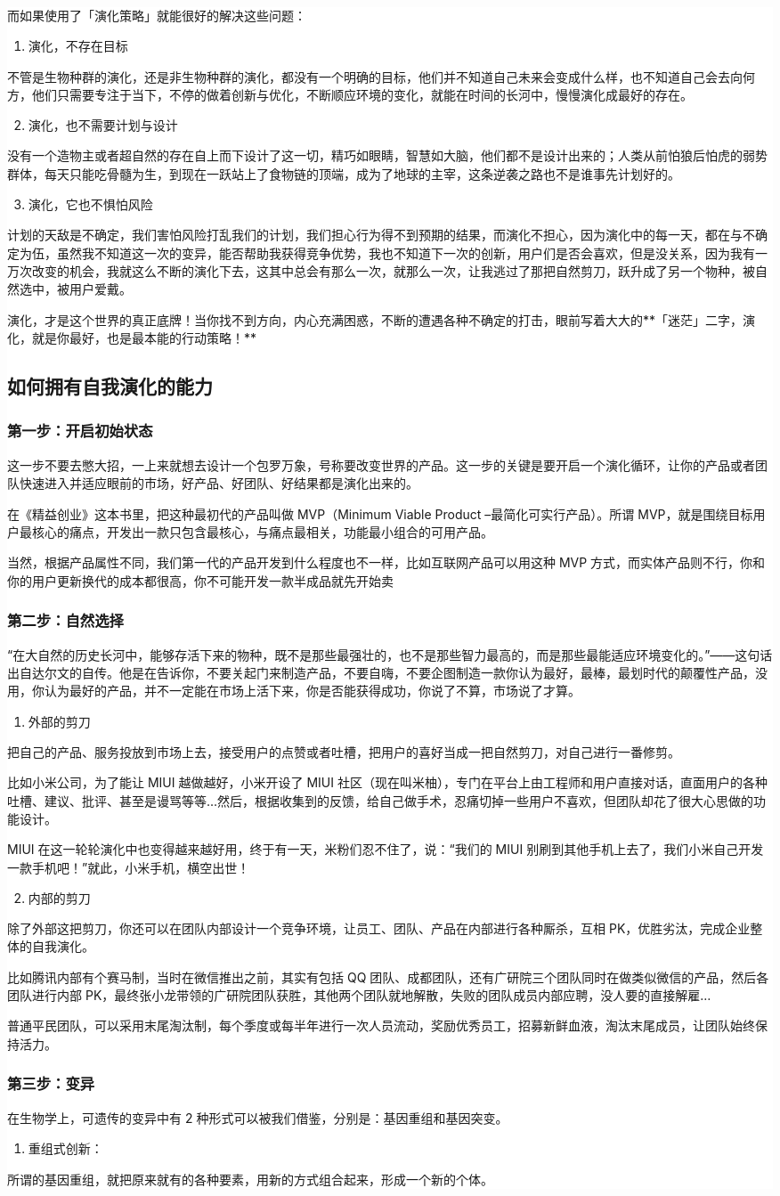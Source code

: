 而如果使用了「演化策略」就能很好的解决这些问题：

1. 演化，不存在目标

不管是生物种群的演化，还是非生物种群的演化，都没有一个明确的目标，他们并不知道自己未来会变成什么样，也不知道自己会去向何方，他们只需要专注于当下，不停的做着创新与优化，不断顺应环境的变化，就能在时间的长河中，慢慢演化成最好的存在。

2. 演化，也不需要计划与设计

没有一个造物主或者超自然的存在自上而下设计了这一切，精巧如眼睛，智慧如大脑，他们都不是设计出来的；人类从前怕狼后怕虎的弱势群体，每天只能吃骨髓为生，到现在一跃站上了食物链的顶端，成为了地球的主宰，这条逆袭之路也不是谁事先计划好的。

3. 演化，它也不惧怕风险

计划的天敌是不确定，我们害怕风险打乱我们的计划，我们担心行为得不到预期的结果，而演化不担心，因为演化中的每一天，都在与不确定为伍，虽然我不知道这一次的变异，能否帮助我获得竞争优势，我也不知道下一次的创新，用户们是否会喜欢，但是没关系，因为我有一万次改变的机会，我就这么不断的演化下去，这其中总会有那么一次，就那么一次，让我逃过了那把自然剪刀，跃升成了另一个物种，被自然选中，被用户爱戴。

演化，才是这个世界的真正底牌！当你找不到方向，内心充满困惑，不断的遭遇各种不确定的打击，眼前写着大大的**「迷茫」二字，演化，就是你最好，也是最本能的行动策略！**

## 如何拥有自我演化的能力

### 第一步：开启初始状态

这一步不要去憋大招，一上来就想去设计一个包罗万象，号称要改变世界的产品。这一步的关键是要开启一个演化循环，让你的产品或者团队快速进入并适应眼前的市场，好产品、好团队、好结果都是演化出来的。

在《精益创业》这本书里，把这种最初代的产品叫做 MVP（Minimum Viable Product –最简化可实行产品）。所谓 MVP，就是围绕目标用户最核心的痛点，开发出一款只包含最核心，与痛点最相关，功能最小组合的可用产品。

当然，根据产品属性不同，我们第一代的产品开发到什么程度也不一样，比如互联网产品可以用这种 MVP 方式，而实体产品则不行，你和你的用户更新换代的成本都很高，你不可能开发一款半成品就先开始卖

### 第二步：自然选择

“在大自然的历史长河中，能够存活下来的物种，既不是那些最强壮的，也不是那些智力最高的，而是那些最能适应环境变化的。”——这句话出自达尔文的自传。他是在告诉你，不要关起门来制造产品，不要自嗨，不要企图制造一款你认为最好，最棒，最划时代的颠覆性产品，没用，你认为最好的产品，并不一定能在市场上活下来，你是否能获得成功，你说了不算，市场说了才算。

1. 外部的剪刀

把自己的产品、服务投放到市场上去，接受用户的点赞或者吐槽，把用户的喜好当成一把自然剪刀，对自己进行一番修剪。

比如小米公司，为了能让 MIUI 越做越好，小米开设了 MIUI 社区（现在叫米柚），专门在平台上由工程师和用户直接对话，直面用户的各种吐槽、建议、批评、甚至是谩骂等等...然后，根据收集到的反馈，给自己做手术，忍痛切掉一些用户不喜欢，但团队却花了很大心思做的功能设计。

MIUI 在这一轮轮演化中也变得越来越好用，终于有一天，米粉们忍不住了，说：“我们的 MIUI 别刷到其他手机上去了，我们小米自己开发一款手机吧！”就此，小米手机，横空出世！

2. 内部的剪刀

除了外部这把剪刀，你还可以在团队内部设计一个竞争环境，让员工、团队、产品在内部进行各种厮杀，互相 PK，优胜劣汰，完成企业整体的自我演化。

比如腾讯内部有个赛马制，当时在微信推出之前，其实有包括 QQ 团队、成都团队，还有广研院三个团队同时在做类似微信的产品，然后各团队进行内部 PK，最终张小龙带领的广研院团队获胜，其他两个团队就地解散，失败的团队成员内部应聘，没人要的直接解雇…

普通平民团队，可以采用末尾淘汰制，每个季度或每半年进行一次人员流动，奖励优秀员工，招募新鲜血液，淘汰末尾成员，让团队始终保持活力。

### 第三步：变异

在生物学上，可遗传的变异中有 2 种形式可以被我们借鉴，分别是：基因重组和基因突变。

1. 重组式创新：

所谓的基因重组，就把原来就有的各种要素，用新的方式组合起来，形成一个新的个体。
